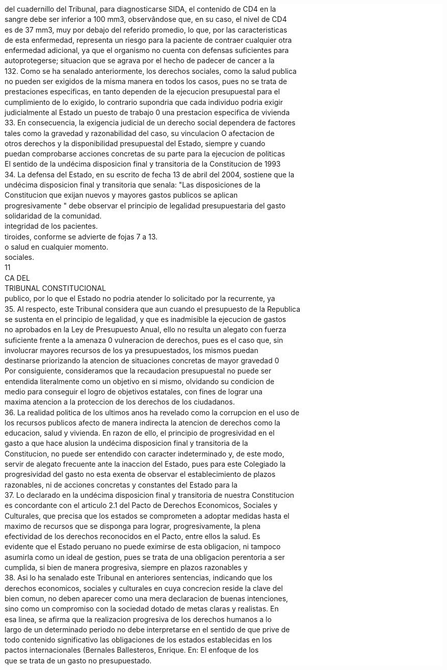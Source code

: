 del cuadernillo del Tribunal, para diagnosticarse SIDA, el contenido de CD4 en la  
sangre debe ser inferior a 100 mm3, observândose que, en su caso, el nivel de CD4  
es de 37 mm3, muy por debajo del referido promedio, lo que, por las caracteristicas  
de esta enfermedad, representa un riesgo para la paciente de contraer cualquier otra  
enfermedad adicional, ya que el organismo no cuenta con defensas suficientes para  
autoprotegerse; situacion que se agrava por el hecho de padecer de cancer a la  
132. Como se ha senalado anteriormente, los derechos sociales, como la salud publica  
no pueden ser exigidos de la misma manera en todos los casos, pues no se trata de  
prestaciones especificas, en tanto dependen de la ejecucion presupuestal para el  
cumplimiento de lo exigido, lo contrario supondria que cada individuo podria exigir  
judicialmente al Estado un puesto de trabajo 0 una prestacion especifica de vivienda  
33. En consecuencia, la exigencia judicial de un derecho social dependera de factores  
tales como la gravedad y razonabilidad del caso, su vinculacion O afectacion de  
otros derechos y la disponibilidad presupuestal del Estado, siempre y cuando  
puedan comprobarse acciones concretas de su parte para la ejecucion de politicas  
El sentido de la undécima disposicion final y transitoria de la Constitucion de 1993  
34. La defensa del Estado, en su escrito de fecha 13 de abril del 2004, sostiene que la  
undécima disposicion final y transitoria que senala: "Las disposiciones de la  
Constitucion que exijan nuevos y mayores gastos publicos se aplican  
progresivamente " debe observar el principio de legalidad presupuestaria del gasto  
solidaridad de la comunidad.  
integridad de los pacientes.  
tiroides, conforme se advierte de fojas 7 a 13.  
o salud en cualquier momento.  
sociales.  
11  
CA DEL  
TRIBUNAL CONSTITUCIONAL  
publico, por lo que el Estado no podria atender lo solicitado por la recurrente, ya  
35. Al respecto, este Tribunal considera que aun cuando el presupuesto de la Republica  
se sustenta en el principio de legalidad, y que es inadmisible la ejecucion de gastos  
no aprobados en la Ley de Presupuesto Anual, ello no resulta un alegato con fuerza  
suficiente frente a la amenaza 0 vulneracion de derechos, pues es el caso que, sin  
involucrar mayores recursos de los ya presupuestados, los mismos puedan  
destinarse priorizando la atencion de situaciones concretas de mayor gravedad 0  
Por consiguiente, consideramos que la recaudacion presupuestal no puede ser  
entendida literalmente como un objetivo en si mismo, olvidando su condicion de  
medio para conseguir el logro de objetivos estatales, con fines de lograr una  
maxima atencion a la proteccion de los derechos de los ciudadanos.  
36. La realidad politica de los ultimos anos ha revelado como la corrupcion en el uso de  
los recursos publicos afecto de manera indirecta la atencion de derechos como la  
educacion, salud y vivienda. En razon de ello, el principio de progresividad en el  
gasto a que hace alusion la undécima disposicion final y transitoria de la  
Constitucion, no puede ser entendido con caracter indeterminado y, de este modo,  
servir de alegato frecuente ante la inaccion del Estado, pues para este Colegiado la  
progresividad del gasto no esta exenta de observar el establecimiento de plazos  
razonables, ni de acciones concretas y constantes del Estado para la  
37. Lo declarado en la undécima disposicion final y transitoria de nuestra Constitucion  
es concordante con el articulo 2.1 del Pacto de Derechos Economicos, Sociales y  
Culturales, que precisa que los estados se comprometen a adoptar medidas hasta el  
maximo de recursos que se disponga para lograr, progresivamente, la plena  
efectividad de los derechos reconocidos en el Pacto, entre ellos la salud. Es  
evidente que el Estado peruano no puede eximirse de esta obligacion, ni tampoco  
asumirla como un ideal de gestion, pues se trata de una obligacion perentoria a ser  
cumplida, si bien de manera progresiva, siempre en plazos razonables y  
38. Asi lo ha senalado este Tribunal en anteriores sentencias, indicando que los  
derechos economicos, sociales y culturales en cuya concrecion reside la clave del  
bien comun, no deben aparecer como una mera declaracion de buenas intenciones,  
sino como un compromiso con la sociedad dotado de metas claras y realistas. En  
esa linea, se afirma que la realizacion progresiva de los derechos humanos a lo  
largo de un determinado periodo no debe interpretarse en el sentido de que prive de  
todo contenido significativo las obligaciones de los estados establecidas en los  
pactos internacionales (Bernales Ballesteros, Enrique. En: El enfoque de los  
que se trata de un gasto no presupuestado.  